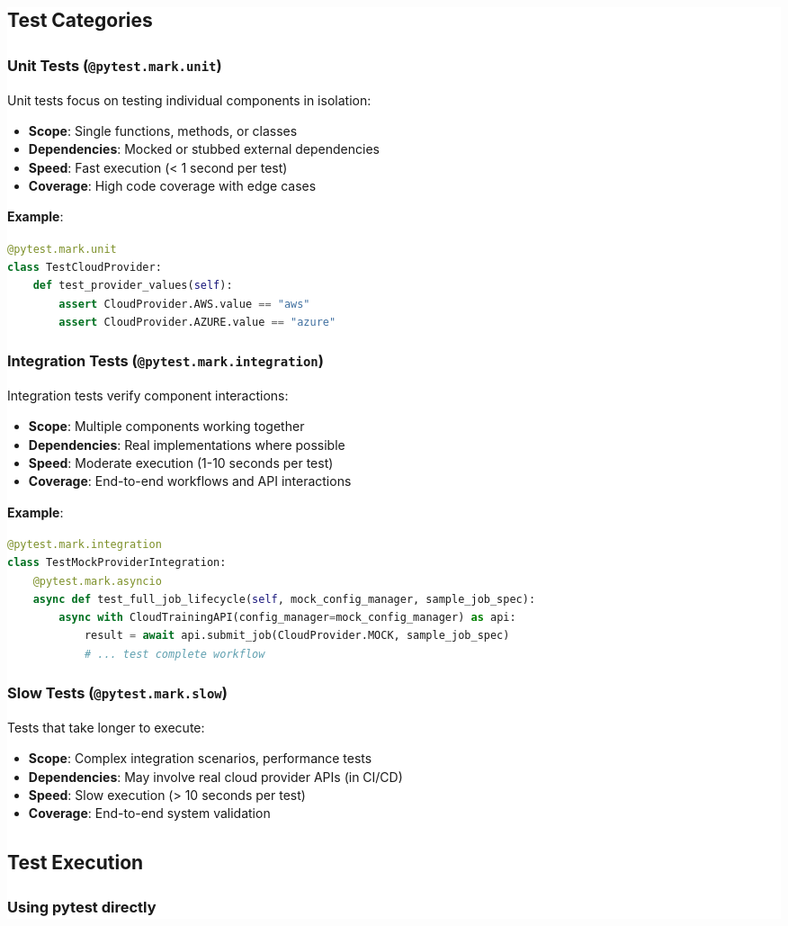 ## Test Categories

### Unit Tests (`@pytest.mark.unit`)

Unit tests focus on testing individual components in isolation:

- **Scope**: Single functions, methods, or classes
- **Dependencies**: Mocked or stubbed external dependencies
- **Speed**: Fast execution (< 1 second per test)
- **Coverage**: High code coverage with edge cases

**Example**:
```python
@pytest.mark.unit
class TestCloudProvider:
    def test_provider_values(self):
        assert CloudProvider.AWS.value == "aws"
        assert CloudProvider.AZURE.value == "azure"
```

### Integration Tests (`@pytest.mark.integration`)

Integration tests verify component interactions:

- **Scope**: Multiple components working together
- **Dependencies**: Real implementations where possible
- **Speed**: Moderate execution (1-10 seconds per test)
- **Coverage**: End-to-end workflows and API interactions

**Example**:
```python
@pytest.mark.integration
class TestMockProviderIntegration:
    @pytest.mark.asyncio
    async def test_full_job_lifecycle(self, mock_config_manager, sample_job_spec):
        async with CloudTrainingAPI(config_manager=mock_config_manager) as api:
            result = await api.submit_job(CloudProvider.MOCK, sample_job_spec)
            # ... test complete workflow
```

### Slow Tests (`@pytest.mark.slow`)

Tests that take longer to execute:

- **Scope**: Complex integration scenarios, performance tests
- **Dependencies**: May involve real cloud provider APIs (in CI/CD)
- **Speed**: Slow execution (> 10 seconds per test)
- **Coverage**: End-to-end system validation

## Test Execution

### Using pytest directly
